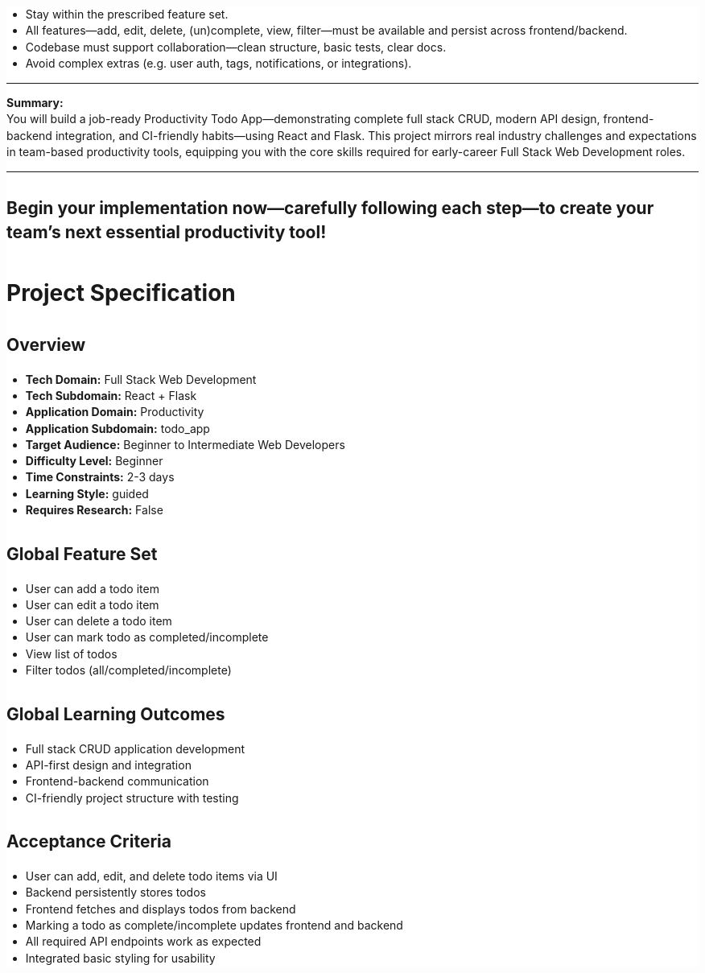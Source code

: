 - Stay within the prescribed feature set.
- All features—add, edit, delete, (un)complete, view, filter—must be available and persist across frontend/backend.
- Codebase must support collaboration—clean structure, basic tests, clear docs.
- Avoid complex extras (e.g. user auth, tags, notifications, or integrations).

---

**Summary:**  
You will build a job-ready Productivity Todo App—demonstrating complete full stack CRUD, modern API design, frontend-backend integration, and CI-friendly habits—using React and Flask. This project mirrors real industry challenges and expectations in team-based productivity tools, equipping you with the core skills required for early-career Full Stack Web Development roles.

---

**Begin your implementation now—carefully following each step—to create your team’s next essential productivity tool!**
---

# Project Specification

## Overview
- **Tech Domain:** Full Stack Web Development
- **Tech Subdomain:** React + Flask
- **Application Domain:** Productivity
- **Application Subdomain:** todo_app
- **Target Audience:** Beginner to Intermediate Web Developers
- **Difficulty Level:** Beginner
- **Time Constraints:** 2-3 days
- **Learning Style:** guided
- **Requires Research:** False

## Global Feature Set
- User can add a todo item
- User can edit a todo item
- User can delete a todo item
- User can mark todo as completed/incomplete
- View list of todos
- Filter todos (all/completed/incomplete)


## Global Learning Outcomes
- Full stack CRUD application development
- API-first design and integration
- Frontend-backend communication
- CI-friendly project structure with testing


## Acceptance Criteria
- User can add, edit, and delete todo items via UI
- Backend persistently stores todos
- Frontend fetches and displays todos from backend
- Marking a todo as complete/incomplete updates frontend and backend
- All required API endpoints work as expected
- Integrated basic styling for usability
